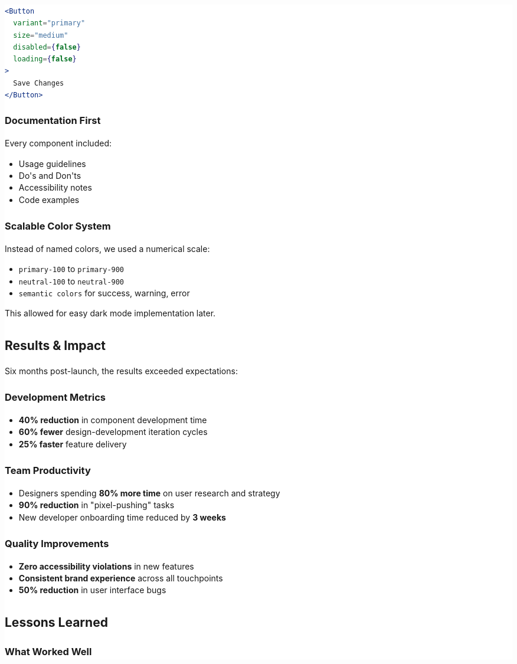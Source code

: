 ```jsx
<Button 
  variant="primary" 
  size="medium" 
  disabled={false}
  loading={false}
>
  Save Changes
</Button>
```

### Documentation First
Every component included:
- Usage guidelines
- Do's and Don'ts
- Accessibility notes
- Code examples

### Scalable Color System
Instead of named colors, we used a numerical scale:

- `primary-100` to `primary-900`
- `neutral-100` to `neutral-900`  
- `semantic colors` for success, warning, error

This allowed for easy dark mode implementation later.

## Results & Impact

Six months post-launch, the results exceeded expectations:

### Development Metrics
- **40% reduction** in component development time
- **60% fewer** design-development iteration cycles
- **25% faster** feature delivery

### Team Productivity
- Designers spending **80% more time** on user research and strategy
- **90% reduction** in "pixel-pushing" tasks
- New developer onboarding time reduced by **3 weeks**

### Quality Improvements
- **Zero accessibility violations** in new features
- **Consistent brand experience** across all touchpoints
- **50% reduction** in user interface bugs

## Lessons Learned

### What Worked Well

